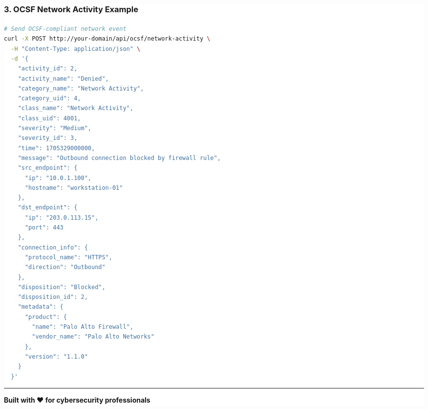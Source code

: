 ### 3. OCSF Network Activity Example
```bash
# Send OCSF-compliant network event
curl -X POST http://your-domain/api/ocsf/network-activity \
  -H "Content-Type: application/json" \
  -d '{
    "activity_id": 2,
    "activity_name": "Denied",
    "category_name": "Network Activity",
    "category_uid": 4,
    "class_name": "Network Activity",
    "class_uid": 4001,
    "severity": "Medium",
    "severity_id": 3,
    "time": 1705329000000,
    "message": "Outbound connection blocked by firewall rule",
    "src_endpoint": {
      "ip": "10.0.1.100",
      "hostname": "workstation-01"
    },
    "dst_endpoint": {
      "ip": "203.0.113.15",
      "port": 443
    },
    "connection_info": {
      "protocol_name": "HTTPS",
      "direction": "Outbound"
    },
    "disposition": "Blocked",
    "disposition_id": 2,
    "metadata": {
      "product": {
        "name": "Palo Alto Firewall",
        "vendor_name": "Palo Alto Networks"
      },
      "version": "1.1.0"
    }
  }'
```

---

**Built with ❤️ for cybersecurity professionals**